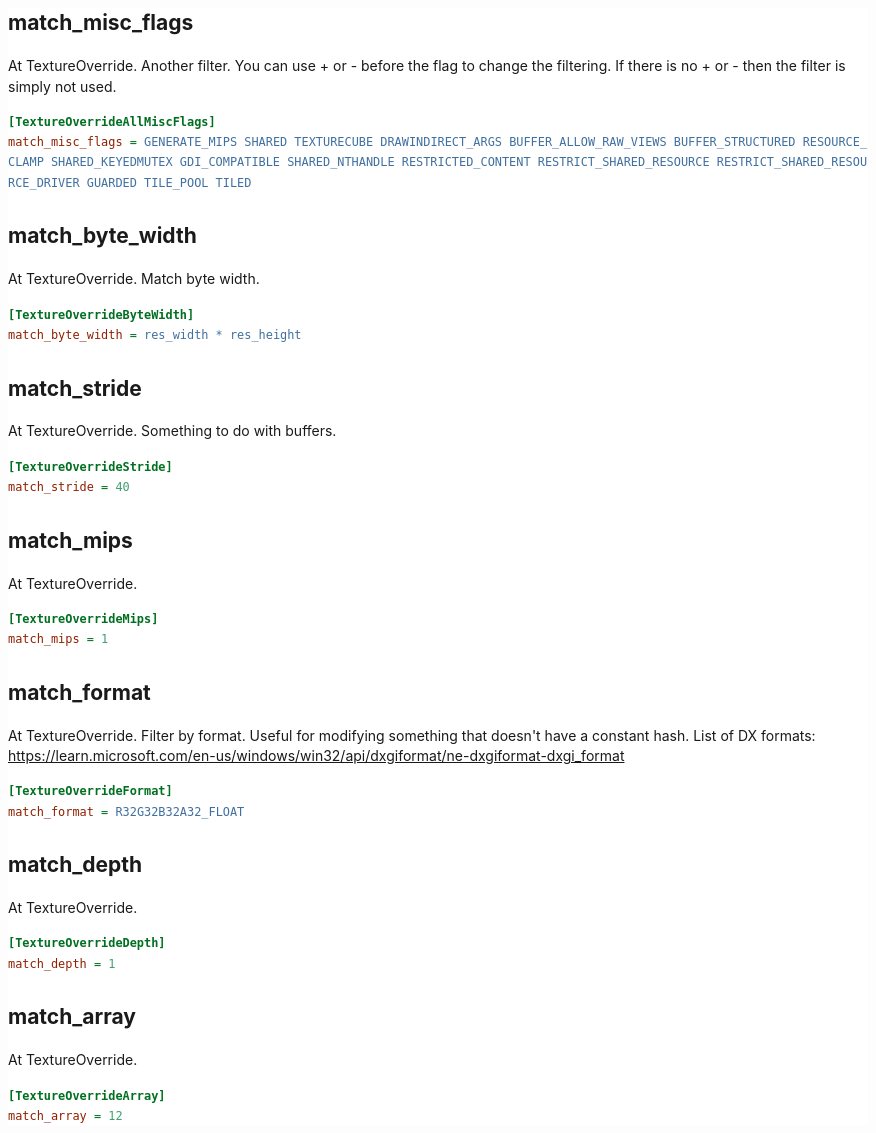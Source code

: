## match_misc_flags
At TextureOverride.
Another filter.
You can use + or - before the flag to change the filtering.
If there is no + or - then the filter is simply not used.
```ini
[TextureOverrideAllMiscFlags]
match_misc_flags = GENERATE_MIPS SHARED TEXTURECUBE DRAWINDIRECT_ARGS BUFFER_ALLOW_RAW_VIEWS BUFFER_STRUCTURED RESOURCE_CLAMP SHARED_KEYEDMUTEX GDI_COMPATIBLE SHARED_NTHANDLE RESTRICTED_CONTENT RESTRICT_SHARED_RESOURCE RESTRICT_SHARED_RESOURCE_DRIVER GUARDED TILE_POOL TILED
```

## match_byte_width
At TextureOverride.
Match byte width.
```ini
[TextureOverrideByteWidth]
match_byte_width = res_width * res_height
```

## match_stride
At TextureOverride.
Something to do with buffers.
```ini
[TextureOverrideStride]
match_stride = 40
```

## match_mips
At TextureOverride.
```ini
[TextureOverrideMips]
match_mips = 1
```

## match_format
At TextureOverride.
Filter by format. Useful for modifying something that doesn't have a constant hash.
List of DX formats:
https://learn.microsoft.com/en-us/windows/win32/api/dxgiformat/ne-dxgiformat-dxgi_format
```ini
[TextureOverrideFormat]
match_format = R32G32B32A32_FLOAT
```

## match_depth
At TextureOverride.
```ini
[TextureOverrideDepth]
match_depth = 1
```

## match_array
At TextureOverride.
```ini
[TextureOverrideArray]
match_array = 12
```